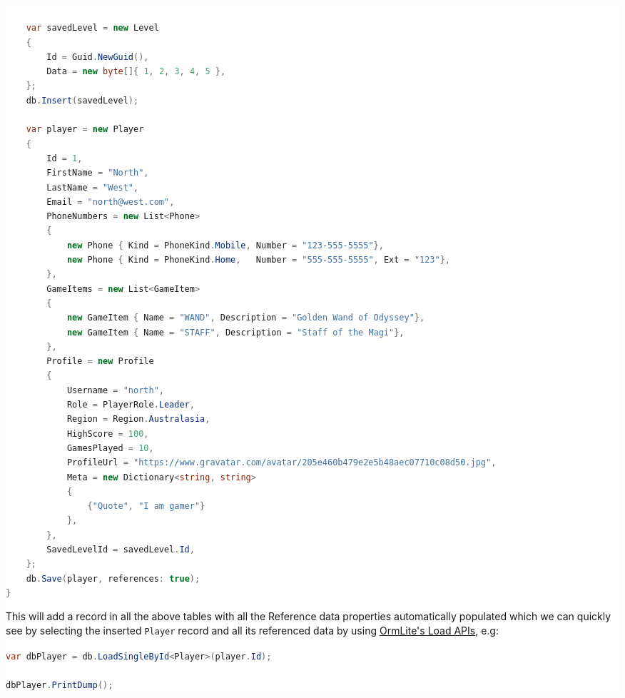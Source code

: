 ```csharp

    var savedLevel = new Level
    {
        Id = Guid.NewGuid(),
        Data = new byte[]{ 1, 2, 3, 4, 5 },
    };
    db.Insert(savedLevel);

    var player = new Player
    {
        Id = 1,
        FirstName = "North",
        LastName = "West",
        Email = "north@west.com",
        PhoneNumbers = new List<Phone>
        {
            new Phone { Kind = PhoneKind.Mobile, Number = "123-555-5555"},
            new Phone { Kind = PhoneKind.Home,   Number = "555-555-5555", Ext = "123"},
        },
        GameItems = new List<GameItem>
        {
            new GameItem { Name = "WAND", Description = "Golden Wand of Odyssey"},
            new GameItem { Name = "STAFF", Description = "Staff of the Magi"},
        },
        Profile = new Profile
        {
            Username = "north",
            Role = PlayerRole.Leader,
            Region = Region.Australasia,
            HighScore = 100,
            GamesPlayed = 10,
            ProfileUrl = "https://www.gravatar.com/avatar/205e460b479e2e5b48aec07710c08d50.jpg",
            Meta = new Dictionary<string, string>
            {
                {"Quote", "I am gamer"}
            },
        },
        SavedLevelId = savedLevel.Id,
    };
    db.Save(player, references: true);
}
```

This will add a record in all the above tables with all the Reference data properties automatically populated which we can quickly see
by selecting the inserted `Player` record and all its referenced data by using [OrmLite's Load APIs](#querying-pocos-with-references), e.g:

```csharp
var dbPlayer = db.LoadSingleById<Player>(player.Id);

dbPlayer.PrintDump();
```
